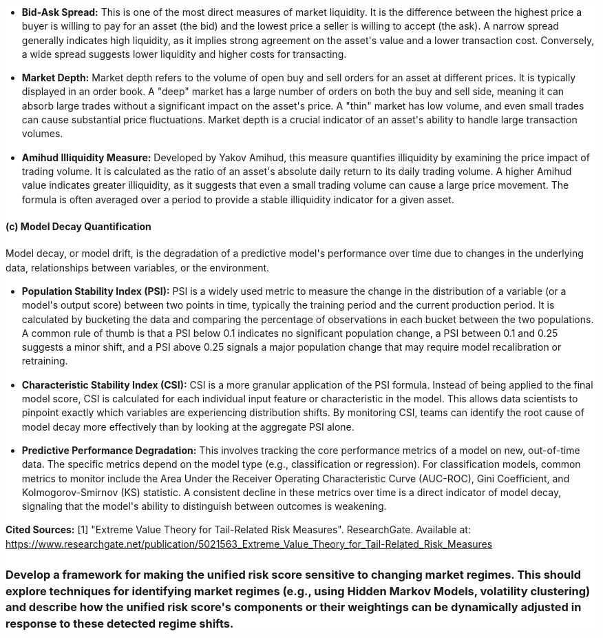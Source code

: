 *   **Bid-Ask Spread:** This is one of the most direct measures of market liquidity. It is the difference between the highest price a buyer is willing to pay for an asset (the bid) and the lowest price a seller is willing to accept (the ask). A narrow spread generally indicates high liquidity, as it implies strong agreement on the asset's value and a lower transaction cost. Conversely, a wide spread suggests lower liquidity and higher costs for transacting.

*   **Market Depth:** Market depth refers to the volume of open buy and sell orders for an asset at different prices. It is typically displayed in an order book. A "deep" market has a large number of orders on both the buy and sell side, meaning it can absorb large trades without a significant impact on the asset's price. A "thin" market has low volume, and even small trades can cause substantial price fluctuations. Market depth is a crucial indicator of an asset's ability to handle large transaction volumes.

*   **Amihud Illiquidity Measure:** Developed by Yakov Amihud, this measure quantifies illiquidity by examining the price impact of trading volume. It is calculated as the ratio of an asset's absolute daily return to its daily trading volume. A higher Amihud value indicates greater illiquidity, as it suggests that even a small trading volume can cause a large price movement. The formula is often averaged over a period to provide a stable illiquidity indicator for a given asset.

#### **(c) Model Decay Quantification**

Model decay, or model drift, is the degradation of a predictive model's performance over time due to changes in the underlying data, relationships between variables, or the environment.

*   **Population Stability Index (PSI):** PSI is a widely used metric to measure the change in the distribution of a variable (or a model's output score) between two points in time, typically the training period and the current production period. It is calculated by bucketing the data and comparing the percentage of observations in each bucket between the two populations. A common rule of thumb is that a PSI below 0.1 indicates no significant population change, a PSI between 0.1 and 0.25 suggests a minor shift, and a PSI above 0.25 signals a major population change that may require model recalibration or retraining.

*   **Characteristic Stability Index (CSI):** CSI is a more granular application of the PSI formula. Instead of being applied to the final model score, CSI is calculated for each individual input feature or characteristic in the model. This allows data scientists to pinpoint exactly which variables are experiencing distribution shifts. By monitoring CSI, teams can identify the root cause of model decay more effectively than by looking at the aggregate PSI alone.

*   **Predictive Performance Degradation:** This involves tracking the core performance metrics of a model on new, out-of-time data. The specific metrics depend on the model type (e.g., classification or regression). For classification models, common metrics to monitor include the Area Under the Receiver Operating Characteristic Curve (AUC-ROC), Gini Coefficient, and Kolmogorov-Smirnov (KS) statistic. A consistent decline in these metrics over time is a direct indicator of model decay, signaling that the model's ability to distinguish between outcomes is weakening.

**Cited Sources:**
[1] "Extreme Value Theory for Tail-Related Risk Measures". ResearchGate. Available at: https://www.researchgate.net/publication/5021563_Extreme_Value_Theory_for_Tail-Related_Risk_Measures

 
 ### Develop a framework for making the unified risk score sensitive to changing market regimes. This should explore techniques for identifying market regimes (e.g., using Hidden Markov Models, volatility clustering) and describe how the unified risk score's components or their weightings can be dynamically adjusted in response to these detected regime shifts.
